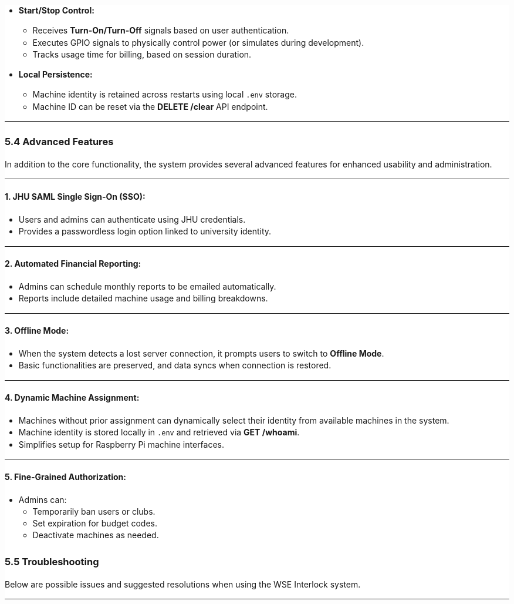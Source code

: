 - **Start/Stop Control:**
  - Receives **Turn-On/Turn-Off** signals based on user authentication.
  - Executes GPIO signals to physically control power (or simulates during development).
  - Tracks usage time for billing, based on session duration.

- **Local Persistence:**
  - Machine identity is retained across restarts using local `.env` storage.
  - Machine ID can be reset via the **DELETE /clear** API endpoint.

---

### 5.4 Advanced Features

In addition to the core functionality, the system provides several advanced features for enhanced usability and administration.

---

#### **1. JHU SAML Single Sign-On (SSO):**
- Users and admins can authenticate using JHU credentials.
- Provides a passwordless login option linked to university identity.

---

#### **2. Automated Financial Reporting:**
- Admins can schedule monthly reports to be emailed automatically.
- Reports include detailed machine usage and billing breakdowns.

---

#### **3. Offline Mode:**
- When the system detects a lost server connection, it prompts users to switch to **Offline Mode**.
- Basic functionalities are preserved, and data syncs when connection is restored.

---

#### **4. Dynamic Machine Assignment:**
- Machines without prior assignment can dynamically select their identity from available machines in the system.
- Machine identity is stored locally in `.env` and retrieved via **GET /whoami**.
- Simplifies setup for Raspberry Pi machine interfaces.

---

#### **5. Fine-Grained Authorization:**
- Admins can:
  - Temporarily ban users or clubs.
  - Set expiration for budget codes.
  - Deactivate machines as needed.

### 5.5 Troubleshooting

Below are possible issues and suggested resolutions when using the WSE Interlock system.

---